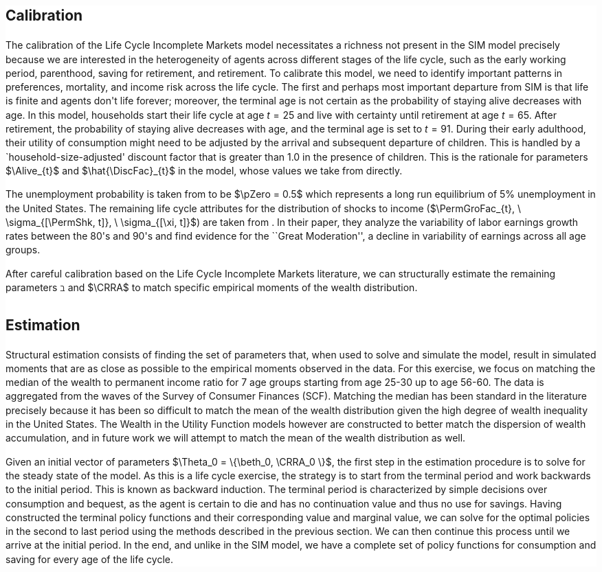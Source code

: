 ## Calibration

The calibration of the Life Cycle Incomplete Markets model necessitates a
richness not present in the SIM model precisely because we are interested in the
heterogeneity of agents across different stages of the life cycle, such as the
early working period, parenthood, saving for retirement, and retirement. To
calibrate this model, we need to identify important patterns in preferences,
mortality, and income risk across the life cycle. The first and perhaps most
important departure from SIM is that life is finite and agents don't life
forever; moreover, the terminal age is not certain as the probability of staying
alive decreases with age. In this model, households start their life cycle at
age $t = 25$ and live with certainty until retirement at age $t = 65$. After
retirement, the probability of staying alive decreases with age, and the
terminal age is set to $t = 91$. During their early adulthood, their utility of
consumption might need to be adjusted by the arrival and subsequent departure of
children. This is handled by a `household-size-adjusted' discount factor that is
greater than 1.0 in the presence of children. This is the rationale for
parameters $\Alive_{t}$ and $\hat{\DiscFac}_{t}$ in the model, whose values we
take from [](doi:10.1198/073500103288619007) directly.

The unemployment probability is taken from [](doi:10.2307/2534582) to be
$\pZero = 0.5$ which represents a long run equilibrium of 5\% unemployment in
the United States. The remaining life cycle attributes for the distribution of
shocks to income
($\PermGroFac_{t}, \ \sigma_{[\PermShk, t]}, \ \sigma_{[\xi, t]}$) are taken
from [](doi:10.1016/j.jmoneco.2010.04.003). In their paper, they analyze the
variability of labor earnings growth rates between the 80's and 90's and find
evidence for the ``Great Moderation'', a decline in variability of earnings
across all age groups.

After careful calibration based on the Life Cycle Incomplete Markets literature,
we can structurally estimate the remaining parameters $\beth$ and $\CRRA$ to
match specific empirical moments of the wealth distribution.

## Estimation

Structural estimation consists of finding the set of parameters that, when used
to solve and simulate the model, result in simulated moments that are as close
as possible to the empirical moments observed in the data. For this exercise, we
focus on matching the median of the wealth to permanent income ratio for 7 age
groups starting from age 25-30 up to age 56-60. The data is aggregated from the
waves of the Survey of Consumer Finances (SCF). Matching the median has been
standard in the literature precisely because it has been so difficult to match
the mean of the wealth distribution given the high degree of wealth inequality
in the United States. The Wealth in the Utility Function models however are
constructed to better match the dispersion of wealth accumulation, and in future
work we will attempt to match the mean of the wealth distribution as well.

Given an initial vector of parameters $\Theta_0 = \{\beth_0, \CRRA_0 \}$, the
first step in the estimation procedure is to solve for the steady state of the
model. As this is a life cycle exercise, the strategy is to start from the
terminal period and work backwards to the initial period. This is known as
backward induction. The terminal period is characterized by simple decisions
over consumption and bequest, as the agent is certain to die and has no
continuation value and thus no use for savings. Having constructed the terminal
policy functions and their corresponding value and marginal value, we can solve
for the optimal policies in the second to last period using the methods
described in the previous section. We can then continue this process until we
arrive at the initial period. In the end, and unlike in the SIM model, we have a
complete set of policy functions for consumption and saving for every age of the
life cycle.


[^savings]: See also [](doi:10.1086/381475).
[Econ-ARK]: https://econ-ark.org/
[Econ-ARK/HARK]: https://github.com/econ-ark/HARK